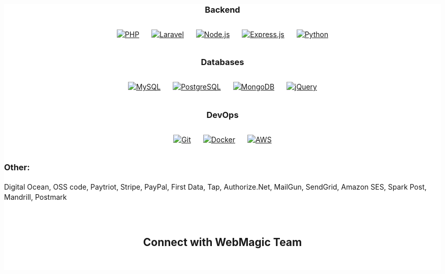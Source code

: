 <td valign="top" width="33%">

### <div align="center">Backend<div>  
<div align="center">  
<a href="https://www.php.net/" target="_blank"><img style="margin: 10px" src="https://profilinator.rishav.dev/skills-assets/php-original.svg" alt="PHP" height="50" /></a>  
<a href="https://laravel.com/" target="_blank"><img style="margin: 10px" src="https://profilinator.rishav.dev/skills-assets/laravel-plain-wordmark.svg" alt="Laravel" height="50" /></a>  
<a href="https://nodejs.org/" target="_blank"><img style="margin: 10px" src="https://profilinator.rishav.dev/skills-assets/nodejs-original-wordmark.svg" alt="Node.js" height="50" /></a>  
<a href="https://expressjs.com/" target="_blank"><img style="margin: 10px" src="https://profilinator.rishav.dev/skills-assets/express-original-wordmark.svg" alt="Express.js" height="50" /></a>  
<a href="https://www.python.org/" target="_blank"><img style="margin: 10px" src="https://profilinator.rishav.dev/skills-assets/python-original.svg" alt="Python" height="50" /></a>  
</div>  



### <div align="center">Databases<div>  
<div align="center">  
<a href="https://www.mysql.com/" target="_blank"><img style="margin: 10px" src="https://profilinator.rishav.dev/skills-assets/mysql-original-wordmark.svg" alt="MySQL" height="50" /></a>  
<a href="https://www.postgresql.org/" target="_blank"><img style="margin: 10px" src="https://profilinator.rishav.dev/skills-assets/postgresql-original-wordmark.svg" alt="PostgreSQL" height="50" /></a>  
<a href="https://www.mongodb.com/" target="_blank"><img style="margin: 10px" src="https://profilinator.rishav.dev/skills-assets/mongodb-original-wordmark.svg" alt="MongoDB" height="50" /></a>  
<a href="https://jquery.com/" target="_blank"><img style="margin: 10px" src="https://profilinator.rishav.dev/skills-assets/jquery.png" alt="jQuery" height="50" /></a>  
</div>
</td>

<td valign="top" width="33%">

### <div align="center">DevOps<div>  
<div align="center">  
<a href="https://github.com/" target="_blank"><img style="margin: 10px" src="https://profilinator.rishav.dev/skills-assets/git-scm-icon.svg" alt="Git" height="50" /></a>  
<a href="https://www.docker.com/" target="_blank"><img style="margin: 10px" src="https://profilinator.rishav.dev/skills-assets/docker-original-wordmark.svg" alt="Docker" height="50" /></a>  
<a href="https://aws.amazon.com/" target="_blank"><img style="margin: 10px" src="https://profilinator.rishav.dev/skills-assets/amazonwebservices-original-wordmark.svg" alt="AWS" height="50" /></a>  
</div>
</td>
</tr>
</table>  


### Other:  
Digital Ocean, OSS code, Paytriot, Stripe, PayPal, First Data, Tap, Authorize.Net, MailGun, SendGrid, Amazon SES, Spark Post, Mandrill, Postmark  
  
<br/>  


## <div align="center">Connect with WebMagic Team<div>  

<br/>  
